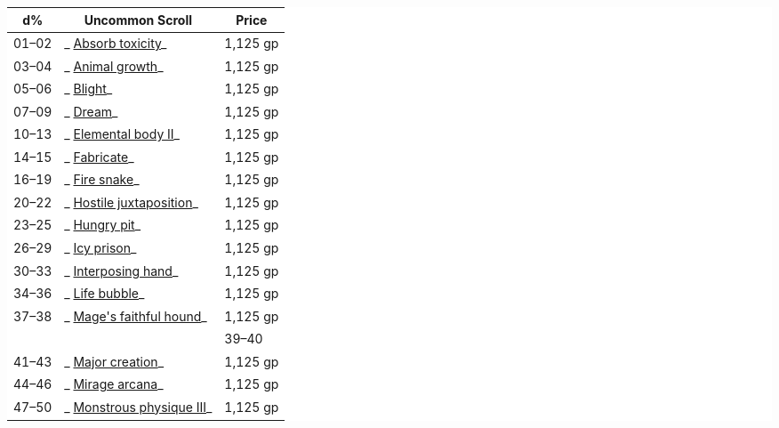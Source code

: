 | d% | Uncommon Scroll | Price |
| --- | --- | --- |
| 01–02 | _ [Absorb toxicity](ultimateCombat_dir/spells_dir/absorbToxicity#_absorb-toxicity)_ | 1,125 gp |
| 03–04 | _ [Animal growth](spells_dir/animalGrowth#_animal-growth)_ | 1,125 gp |
| 05–06 | _ [Blight](spells_dir/blight#_blight)_ | 1,125 gp |
| 07–09 | _ [Dream](spells_dir/dream#_dream)_ | 1,125 gp |
| 10–13 | _ [Elemental body II](spells_dir/elementalBody#_elemental-body-ii)_ | 1,125 gp |
| 14–15 | _ [Fabricate](spells_dir/fabricate#_fabricate)_ | 1,125 gp |
| 16–19 | _ [Fire snake](advanced_dir/spells_dir/fireSnake#_fire-snake)_ | 1,125 gp |
| 20–22 | _ [Hostile juxtaposition](ultimateCombat_dir/spells_dir/hostileJuxtaposition#_hostile-juxtaposition)_ | 1,125 gp |
| 23–25 | _ [Hungry pit](advanced_dir/spells_dir/hungryPit#_hungry-pit-)_ | 1,125 gp |
| 26–29 | _ [Icy prison](ultimateMagic_dir/spells_dir/icyPrison#_icy-prison)_ | 1,125 gp |
| 30–33 | _ [Interposing hand](spells_dir/interposingHand#_interposing-hand)_ | 1,125 gp |
| 34–36 | _ [Life bubble](advanced_dir/spells_dir/lifeBubble#_life-bubble-)_ | 1,125 gp |
| 37–38 | _ [Mage's faithful hound](spells_dir/mageSFaithfulHound#_mage-s-faithful-hound)_ | 1,125 gp |
  | || 39–40 | _ [Mage's private sanctum](spells_dir/mageSPrivateSanctum#_mage-s-private-sanctum)_ | 1,125 gp |
| 41–43 | _ [Major creation](spells_dir/majorCreation#_major-creation)_ | 1,125 gp |
| 44–46 | _ [Mirage arcana](spells_dir/mirageArcana#_mirage-arcana)_ | 1,125 gp |
| 47–50 | _ [Monstrous physique III](ultimateMagic_dir/spells_dir/monstrousPhysique#_monstrous-physique-iii)_ | 1,125 gp |
